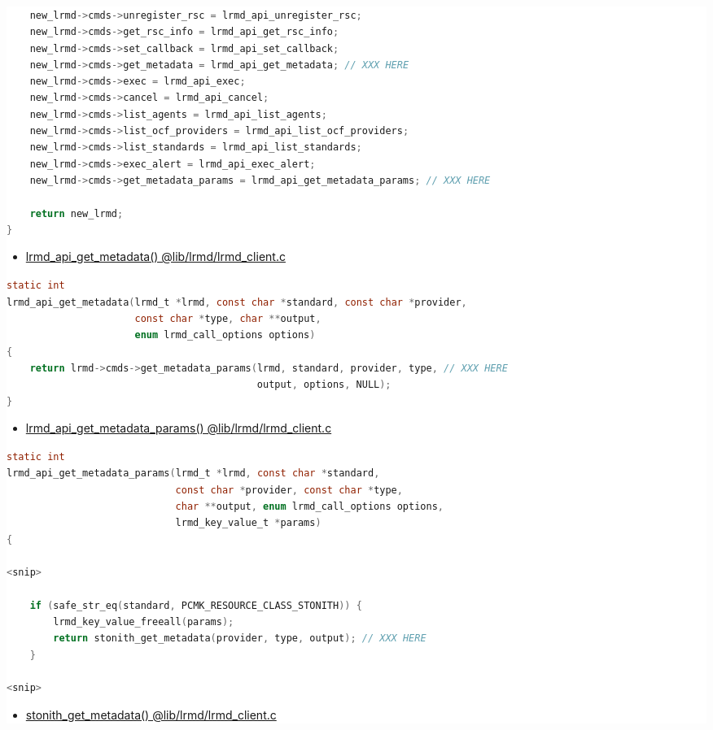 ```c
    new_lrmd->cmds->unregister_rsc = lrmd_api_unregister_rsc;
    new_lrmd->cmds->get_rsc_info = lrmd_api_get_rsc_info;
    new_lrmd->cmds->set_callback = lrmd_api_set_callback;
    new_lrmd->cmds->get_metadata = lrmd_api_get_metadata; // XXX HERE
    new_lrmd->cmds->exec = lrmd_api_exec;
    new_lrmd->cmds->cancel = lrmd_api_cancel;
    new_lrmd->cmds->list_agents = lrmd_api_list_agents;
    new_lrmd->cmds->list_ocf_providers = lrmd_api_list_ocf_providers;
    new_lrmd->cmds->list_standards = lrmd_api_list_standards;
    new_lrmd->cmds->exec_alert = lrmd_api_exec_alert;
    new_lrmd->cmds->get_metadata_params = lrmd_api_get_metadata_params; // XXX HERE

    return new_lrmd;
}
```

- [lrmd_api_get_metadata() @lib/lrmd/lrmd_client.c](https://github.com/ClusterLabs/pacemaker/blob/1c4d8526de57cdcb0934a02e091bb8292130f9ce/lib/lrmd/lrmd_client.c#L1618)

```c
static int
lrmd_api_get_metadata(lrmd_t *lrmd, const char *standard, const char *provider,
                      const char *type, char **output,
                      enum lrmd_call_options options)
{
    return lrmd->cmds->get_metadata_params(lrmd, standard, provider, type, // XXX HERE
                                           output, options, NULL);
}
```

- [lrmd_api_get_metadata_params() @lib/lrmd/lrmd_client.c](https://github.com/ClusterLabs/pacemaker/blob/1c4d8526de57cdcb0934a02e091bb8292130f9ce/lib/lrmd/lrmd_client.c#L1627)

```c
static int
lrmd_api_get_metadata_params(lrmd_t *lrmd, const char *standard,
                             const char *provider, const char *type,
                             char **output, enum lrmd_call_options options,
                             lrmd_key_value_t *params)
{

<snip>

    if (safe_str_eq(standard, PCMK_RESOURCE_CLASS_STONITH)) {
        lrmd_key_value_freeall(params);
        return stonith_get_metadata(provider, type, output); // XXX HERE
    }

<snip>
```

- [stonith_get_metadata() @lib/lrmd/lrmd_client.c](https://github.com/ClusterLabs/pacemaker/blob/1c4d8526de57cdcb0934a02e091bb8292130f9ce/lib/lrmd/lrmd_client.c#L1602)
